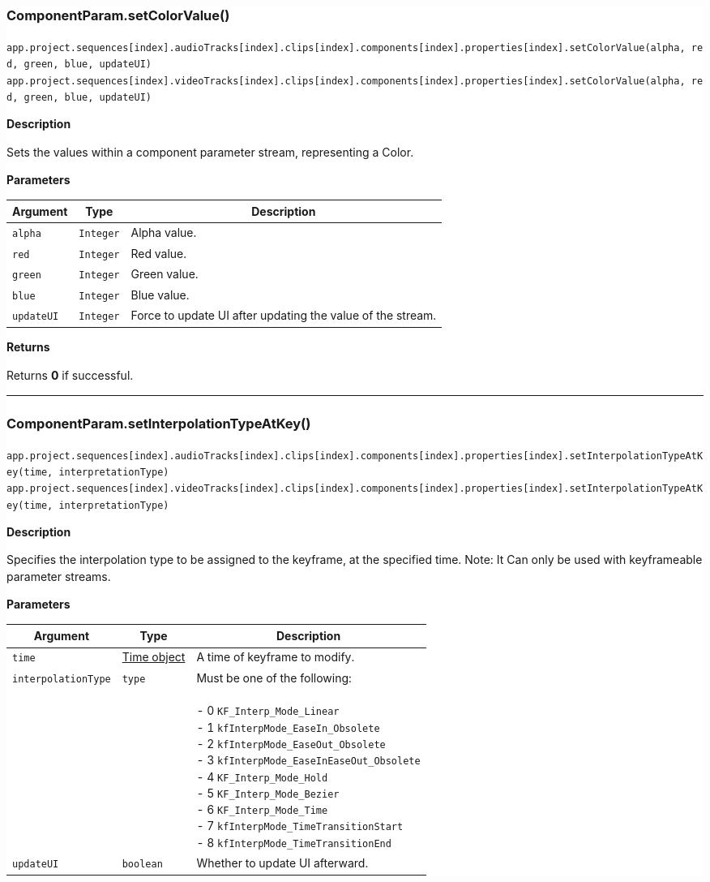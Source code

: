 <a id="componentparam-setcolorvalue"></a>

### ComponentParam.setColorValue()

`app.project.sequences[index].audioTracks[index].clips[index].components[index].properties[index].setColorValue(alpha, red, green, blue, updateUI)`
<br/>
`app.project.sequences[index].videoTracks[index].clips[index].components[index].properties[index].setColorValue(alpha, red, green, blue, updateUI)`
<br/>

**Description**

Sets the values within a component parameter stream, representing a Color.

**Parameters**

| Argument   | Type      | Description                                                |
|------------|-----------|------------------------------------------------------------|
| `alpha`    | `Integer` | Alpha value.                                               |
| `red`      | `Integer` | Red value.                                                 |
| `green`    | `Integer` | Green value.                                               |
| `blue`     | `Integer` | Blue value.                                                |
| `updateUI` | `Integer` | Force to update UI after updating the value of the stream. |

**Returns**

Returns **0** if successful.

---

<a id="componentparam-setinterpolationtypeatkey"></a>

### ComponentParam.setInterpolationTypeAtKey()

`app.project.sequences[index].audioTracks[index].clips[index].components[index].properties[index].setInterpolationTypeAtKey(time, interpretationType)`
<br/>
`app.project.sequences[index].videoTracks[index].clips[index].components[index].properties[index].setInterpolationTypeAtKey(time, interpretationType)`
<br/>

**Description**

Specifies the interpolation type to be assigned to the keyframe, at the specified time. Note: It Can only be used with keyframeable parameter streams.

**Parameters**

| Argument            | Type                                 | Description                                                                                                                                                                                                                                                                                                                                                                     |
|---------------------|--------------------------------------|---------------------------------------------------------------------------------------------------------------------------------------------------------------------------------------------------------------------------------------------------------------------------------------------------------------------------------------------------------------------------------|
| `time`              | [Time object](../other/time.md#time) | A time  of keyframe to modify.                                                                                                                                                                                                                                                                                                                                                  |
| `interpolationType` | `type`                               | Must be one of the following:<br/><br/>- 0 `KF_Interp_Mode_Linear`<br/>- 1 `kfInterpMode_EaseIn_Obsolete`<br/>- 2 `kfInterpMode_EaseOut_Obsolete`<br/>- 3 `kfInterpMode_EaseInEaseOut_Obsolete`<br/>- 4 `KF_Interp_Mode_Hold`<br/>- 5 `KF_Interp_Mode_Bezier`<br/>- 6 `KF_Interp_Mode_Time`<br/>- 7 `kfInterpMode_TimeTransitionStart`<br/>- 8 `kfInterpMode_TimeTransitionEnd` |
| `updateUI`          | `boolean`                            | Whether to update UI afterward.                                                                                                                                                                                                                                                                                                                                                 |
